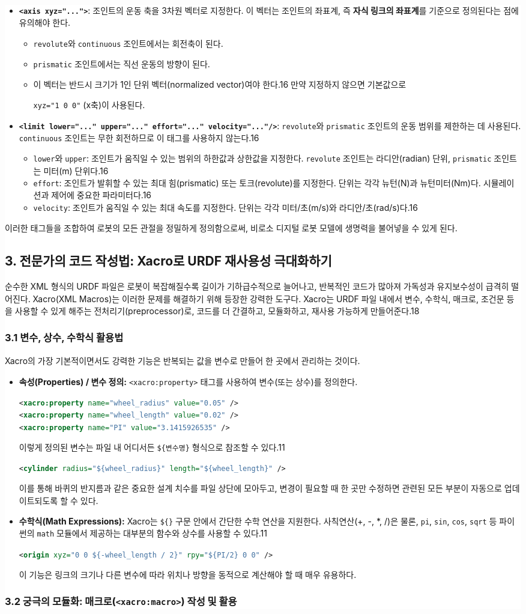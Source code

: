 - **`<axis xyz="...">`**: 조인트의 운동 축을 3차원 벡터로 지정한다. 이 벡터는 조인트의 좌표계, 즉 **자식 링크의 좌표계**를 기준으로 정의된다는 점에 유의해야 한다.

  - `revolute`와 `continuous` 조인트에서는 회전축이 된다.

  - `prismatic` 조인트에서는 직선 운동의 방향이 된다.

  - 이 벡터는 반드시 크기가 1인 단위 벡터(normalized vector)여야 한다.16 만약 지정하지 않으면 기본값으로 

    `xyz="1 0 0"` (x축)이 사용된다.

- **`<limit lower="..." upper="..." effort="..." velocity="..."/>`**: `revolute`와 `prismatic` 조인트의 운동 범위를 제한하는 데 사용된다. `continuous` 조인트는 무한 회전하므로 이 태그를 사용하지 않는다.16

  - `lower`와 `upper`: 조인트가 움직일 수 있는 범위의 하한값과 상한값을 지정한다. `revolute` 조인트는 라디안(radian) 단위, `prismatic` 조인트는 미터(m) 단위다.16
  - `effort`: 조인트가 발휘할 수 있는 최대 힘(prismatic) 또는 토크(revolute)를 지정한다. 단위는 각각 뉴턴(N)과 뉴턴미터(Nm)다. 시뮬레이션과 제어에 중요한 파라미터다.16
  - `velocity`: 조인트가 움직일 수 있는 최대 속도를 지정한다. 단위는 각각 미터/초(m/s)와 라디안/초(rad/s)다.16

이러한 태그들을 조합하여 로봇의 모든 관절을 정밀하게 정의함으로써, 비로소 디지털 로봇 모델에 생명력을 불어넣을 수 있게 된다.

## 3.  전문가의 코드 작성법: Xacro로 URDF 재사용성 극대화하기

순수한 XML 형식의 URDF 파일은 로봇이 복잡해질수록 길이가 기하급수적으로 늘어나고, 반복적인 코드가 많아져 가독성과 유지보수성이 급격히 떨어진다. Xacro(XML Macros)는 이러한 문제를 해결하기 위해 등장한 강력한 도구다. Xacro는 URDF 파일 내에서 변수, 수학식, 매크로, 조건문 등을 사용할 수 있게 해주는 전처리기(preprocessor)로, 코드를 더 간결하고, 모듈화하고, 재사용 가능하게 만들어준다.18

### 3.1  변수, 상수, 수학식 활용법

Xacro의 가장 기본적이면서도 강력한 기능은 반복되는 값을 변수로 만들어 한 곳에서 관리하는 것이다.

- **속성(Properties) / 변수 정의:** `<xacro:property>` 태그를 사용하여 변수(또는 상수)를 정의한다.

  ```XML
  <xacro:property name="wheel_radius" value="0.05" />
  <xacro:property name="wheel_length" value="0.02" />
  <xacro:property name="PI" value="3.1415926535" />
  ```

  이렇게 정의된 변수는 파일 내 어디서든 `${변수명}` 형식으로 참조할 수 있다.11

  ```XML
  <cylinder radius="${wheel_radius}" length="${wheel_length}" />
  ```

  이를 통해 바퀴의 반지름과 같은 중요한 설계 치수를 파일 상단에 모아두고, 변경이 필요할 때 한 곳만 수정하면 관련된 모든 부분이 자동으로 업데이트되도록 할 수 있다.

- **수학식(Math Expressions):** Xacro는 `${}` 구문 안에서 간단한 수학 연산을 지원한다. 사칙연산(+, -, *, /)은 물론, `pi`, `sin`, `cos`, `sqrt` 등 파이썬의 `math` 모듈에서 제공하는 대부분의 함수와 상수를 사용할 수 있다.11

  ```XML
  <origin xyz="0 0 ${-wheel_length / 2}" rpy="${PI/2} 0 0" />
  ```

  이 기능은 링크의 크기나 다른 변수에 따라 위치나 방향을 동적으로 계산해야 할 때 매우 유용하다.

### 3.2  궁극의 모듈화: 매크로(`<xacro:macro>`) 작성 및 활용
